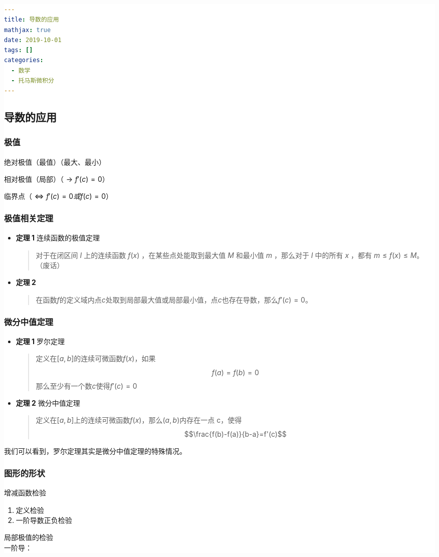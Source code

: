```yaml
---
title: 导数的应用
mathjax: true
date: 2019-10-01
tags: []
categories:
  - 数学
  - 托马斯微积分
---
```


## 导数的应用

### 极值

绝对极值（最值）（最大、最小）

相对极值（局部）（$\rightarrow f'(c)=0$）

临界点（$\Leftrightarrow f'(c)=0或f(c)=0$）

### 极值相关定理

- **定理 1** 连续函数的极值定理

  > 对于在闭区间 $I$ 上的连续函数 $f(x)$ ，在某些点处能取到最大值 $M$ 和最小值 $m$ ，那么对于 $I$ 中的所有 $x$ ，都有 $m \le f(x) \le M$。
  > （废话）

- **定理 2**
  > 在函数$f$的定义域内点$c$处取到局部最大值或局部最小值，点$c$也存在导数，那么$f'(c)=0$。

### 微分中值定理

- **定理 1** 罗尔定理

  > 定义在$[a,b]$的连续可微函数$f(x)$，如果
  > $$f(a)=f(b)=0$$
  > 那么至少有一个数$c$使得$f'(c)=0$

- **定理 2** 微分中值定理
  > 定义在$[a,b]$上的连续可微函数$f(x)$，那么$(a,b)$内存在一点 c，使得
  > $$\frac{f(b)-f(a)}{b-a}=f'(c)$$

我们可以看到，罗尔定理其实是微分中值定理的特殊情况。

### 图形的形状

增减函数检验

1. 定义检验
2. 一阶导数正负检验

局部极值的检验  
一阶导：
